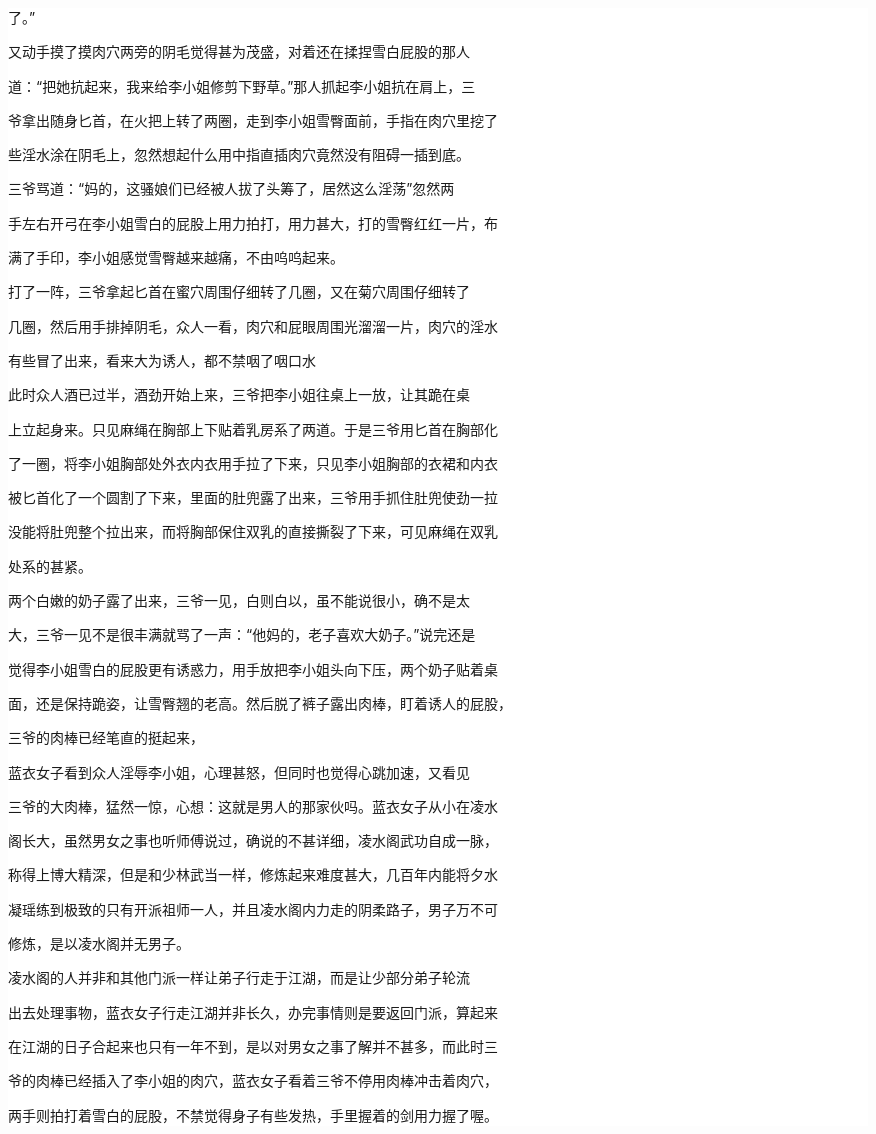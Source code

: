 了。”

又动手摸了摸肉穴两旁的阴毛觉得甚为茂盛，对着还在揉捏雪白屁股的那人

道：“把她抗起来，我来给李小姐修剪下野草。”那人抓起李小姐抗在肩上，三

爷拿出随身匕首，在火把上转了两圈，走到李小姐雪臀面前，手指在肉穴里挖了

些淫水涂在阴毛上，忽然想起什么用中指直插肉穴竟然没有阻碍一插到底。

三爷骂道：“妈的，这骚娘们已经被人拔了头筹了，居然这么淫荡”忽然两

手左右开弓在李小姐雪白的屁股上用力拍打，用力甚大，打的雪臀红红一片，布

满了手印，李小姐感觉雪臀越来越痛，不由呜呜起来。

打了一阵，三爷拿起匕首在蜜穴周围仔细转了几圈，又在菊穴周围仔细转了

几圈，然后用手排掉阴毛，众人一看，肉穴和屁眼周围光溜溜一片，肉穴的淫水

有些冒了出来，看来大为诱人，都不禁咽了咽口水

此时众人酒已过半，酒劲开始上来，三爷把李小姐往桌上一放，让其跪在桌

上立起身来。只见麻绳在胸部上下贴着乳房系了两道。于是三爷用匕首在胸部化

了一圈，将李小姐胸部处外衣内衣用手拉了下来，只见李小姐胸部的衣裙和内衣

被匕首化了一个圆割了下来，里面的肚兜露了出来，三爷用手抓住肚兜使劲一拉

没能将肚兜整个拉出来，而将胸部保住双乳的直接撕裂了下来，可见麻绳在双乳

处系的甚紧。

两个白嫩的奶子露了出来，三爷一见，白则白以，虽不能说很小，确不是太

大，三爷一见不是很丰满就骂了一声：“他妈的，老子喜欢大奶子。”说完还是

觉得李小姐雪白的屁股更有诱惑力，用手放把李小姐头向下压，两个奶子贴着桌

面，还是保持跪姿，让雪臀翘的老高。然后脱了裤子露出肉棒，盯着诱人的屁股，

三爷的肉棒已经笔直的挺起来，

蓝衣女子看到众人淫辱李小姐，心理甚怒，但同时也觉得心跳加速，又看见

三爷的大肉棒，猛然一惊，心想：这就是男人的那家伙吗。蓝衣女子从小在凌水

阁长大，虽然男女之事也听师傅说过，确说的不甚详细，凌水阁武功自成一脉，

称得上博大精深，但是和少林武当一样，修炼起来难度甚大，几百年内能将夕水

凝瑶练到极致的只有开派祖师一人，并且凌水阁内力走的阴柔路子，男子万不可

修炼，是以凌水阁并无男子。

凌水阁的人并非和其他门派一样让弟子行走于江湖，而是让少部分弟子轮流

出去处理事物，蓝衣女子行走江湖并非长久，办完事情则是要返回门派，算起来

在江湖的日子合起来也只有一年不到，是以对男女之事了解并不甚多，而此时三

爷的肉棒已经插入了李小姐的肉穴，蓝衣女子看着三爷不停用肉棒冲击着肉穴，

两手则拍打着雪白的屁股，不禁觉得身子有些发热，手里握着的剑用力握了喔。
